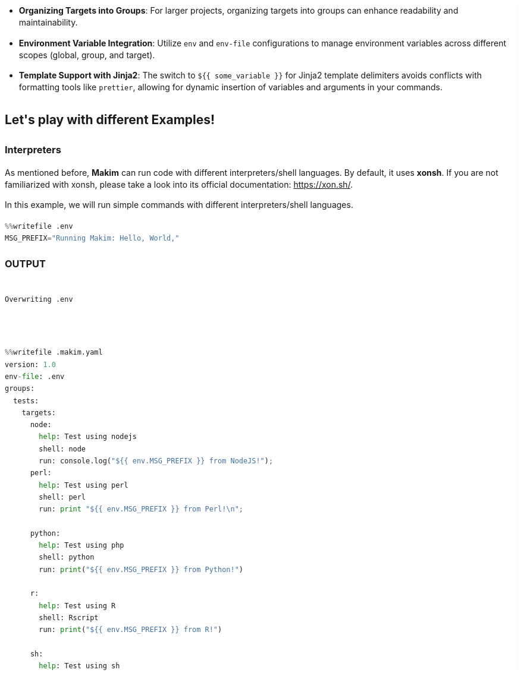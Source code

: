 - **Organizing Targets into Groups**: For larger projects, organizing targets into groups can enhance readability and maintainability.

- **Environment Variable Integration**: Utilize `env` and `env-file` configurations to manage environment variables across different scopes (global, group, and target).

- **Template Support with Jinja2**: The switch to `${{ some_variable }}` for Jinja2 template delimiters avoids conflicts with formatting tools like `prettier`, allowing for dynamic insertion of variables and arguments in your commands.

## Let's play with different Examples!

### Interpreters

As mentioned before, **Makim** can run code with different interpreters/shell languages. By default, it uses **xonsh**. If you are not familiarized with xonsh, please take a look into its official documentation: <https://xon.sh/>.

In this example,  we will run simple commands with different interpreters/shell languages.


```python
%%writefile .env
MSG_PREFIX="Running Makim: Hello, World,"
```

<div class="language-text highlight">
<h3 class="code-label">
  OUTPUT<i aria-hidden="true" data-feather="chevron-left"></i>
  <i aria-hidden="true" data-feather="chevron-right"></i>
</h3>
<pre class="output">
  <code><span>
Overwriting .env

</span></code>
</pre>
</div>


```python
%%writefile .makim.yaml
version: 1.0
env-file: .env
groups:
  tests:
    targets:
      node:
        help: Test using nodejs
        shell: node
        run: console.log("${{ env.MSG_PREFIX }} from NodeJS!");
      perl:
        help: Test using perl
        shell: perl
        run: print "${{ env.MSG_PREFIX }} from Perl!\n";

      python:
        help: Test using php
        shell: python
        run: print("${{ env.MSG_PREFIX }} from Python!")

      r:
        help: Test using R
        shell: Rscript
        run: print("${{ env.MSG_PREFIX }} from R!")

      sh:
        help: Test using sh
```